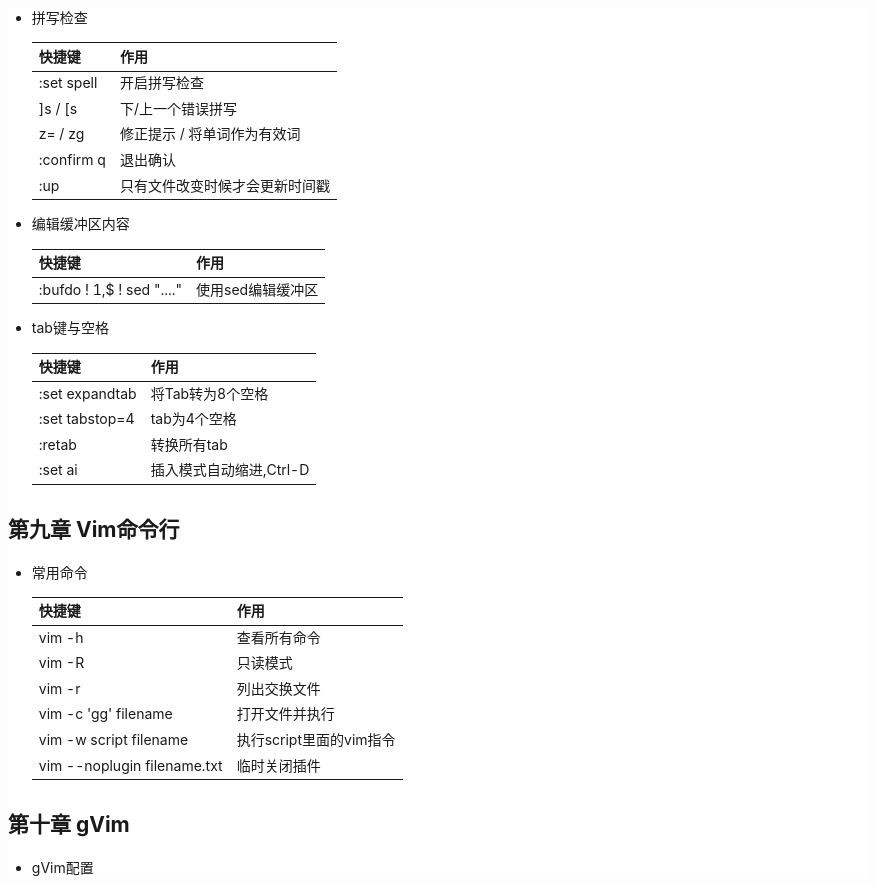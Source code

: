 - 拼写检查

  | 快捷键     | 作用                           |
  | ---------- | ------------------------------ |
  | :set spell | 开启拼写检查                   |
  | ]s  / [s   | 下/上一个错误拼写              |
  | z=  / zg   | 修正提示 / 将单词作为有效词    |
  | :confirm q | 退出确认                       |
  | :up        | 只有文件改变时候才会更新时间戳 |

- 编辑缓冲区内容

  | 快捷键                    | 作用              |
  | ------------------------- | ----------------- |
  | :bufdo ! 1,$ ! sed "...." | 使用sed编辑缓冲区 |

- tab键与空格

  | 快捷键         | 作用                    |
  | -------------- | ----------------------- |
  | :set expandtab | 将Tab转为8个空格        |
  | :set tabstop=4 | tab为4个空格            |
  | :retab         | 转换所有tab             |
  | :set ai        | 插入模式自动缩进,Ctrl-D |

  

## 第九章 Vim命令行

- 常用命令

  | 快捷键                      | 作用                    |
  | --------------------------- | ----------------------- |
  | vim -h                      | 查看所有命令            |
  | vim -R                      | 只读模式                |
  | vim -r                      | 列出交换文件            |
  | vim -c 'gg' filename        | 打开文件并执行          |
  | vim -w script filename      | 执行script里面的vim指令 |
  | vim --noplugin filename.txt | 临时关闭插件            |

## 第十章 gVim

- gVim配置
